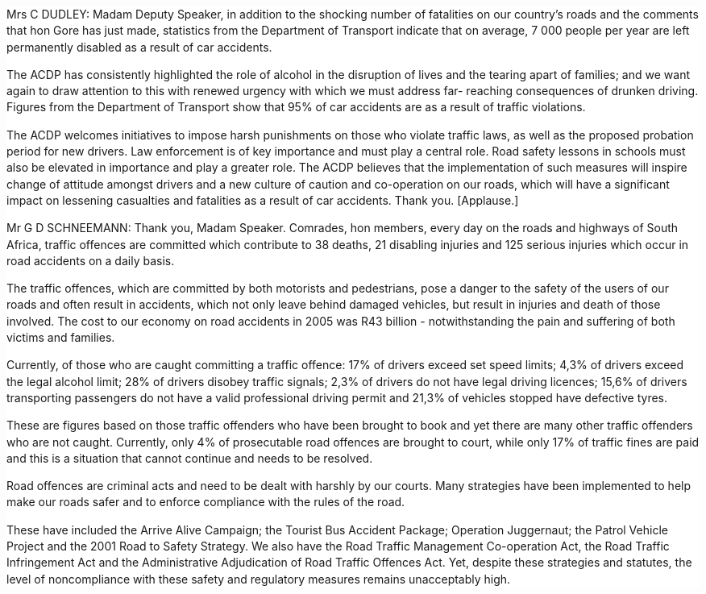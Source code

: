 Mrs C DUDLEY: Madam Deputy Speaker, in addition to the shocking number of
fatalities on our country’s roads and the comments that hon Gore has just
made, statistics from the Department of Transport indicate that on average,
7 000 people per year are left permanently disabled as a result of car
accidents.

The ACDP has consistently highlighted the role of alcohol in the disruption
of lives and the tearing apart of families; and we want again to draw
attention to this with renewed urgency with which we must address far-
reaching consequences of drunken driving. Figures from the Department of
Transport show that 95% of car accidents are as a result of traffic
violations.

The ACDP welcomes initiatives to impose harsh punishments on those who
violate traffic laws, as well as the proposed probation period for new
drivers. Law enforcement is of key importance and must play a central role.
Road safety lessons in schools must also be elevated in importance and play
a greater role. The ACDP believes that the implementation of such measures
will inspire change of attitude amongst drivers and a new culture of
caution and co-operation on our roads, which will have a significant impact
on lessening casualties and fatalities as a result of car accidents. Thank
you. [Applause.]

Mr G D SCHNEEMANN: Thank you, Madam Speaker. Comrades, hon members, every
day on the roads and highways of South Africa, traffic offences are
committed which contribute to 38 deaths, 21 disabling injuries and 125
serious injuries which occur in road accidents on a daily basis.

The traffic offences, which are committed by both motorists and
pedestrians, pose a danger to the safety of the users of our roads and
often result in accidents, which not only leave behind damaged vehicles,
but result in injuries and death of those involved. The cost to our economy
on road accidents in 2005 was R43 billion - notwithstanding the pain and
suffering of both victims and families.

Currently, of those who are caught committing a traffic offence: 17% of
drivers exceed set speed limits; 4,3% of drivers exceed the legal alcohol
limit; 28% of drivers disobey traffic signals; 2,3% of drivers do not have
legal driving licences; 15,6% of drivers transporting passengers do not
have a valid professional driving permit and 21,3% of vehicles stopped have
defective tyres.

These are figures based on those traffic offenders who have been brought to
book and yet there are many other traffic offenders who are not caught.
Currently, only 4% of prosecutable road offences are brought to court,
while only 17% of traffic fines are paid and this is a situation that
cannot continue and needs to be resolved.

Road offences are criminal acts and need to be dealt with harshly by our
courts. Many strategies have been implemented to help make our roads safer
and to enforce compliance with the rules of the road.

These have included the Arrive Alive Campaign; the Tourist Bus Accident
Package; Operation Juggernaut; the Patrol Vehicle Project and the 2001 Road
to Safety Strategy. We also have the Road Traffic Management Co-operation
Act, the Road Traffic Infringement Act and the Administrative Adjudication
of Road Traffic Offences Act. Yet, despite these strategies and statutes,
the level of noncompliance with these safety and regulatory measures
remains unacceptably high.
